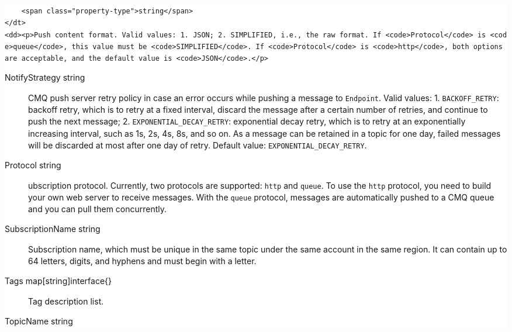         <span class="property-type">string</span>
    </dt>
    <dd><p>Push content format. Valid values: 1. JSON; 2. SIMPLIFIED, i.e., the raw format. If <code>Protocol</code> is <code>queue</code>, this value must be <code>SIMPLIFIED</code>. If <code>Protocol</code> is <code>http</code>, both options are acceptable, and the default value is <code>JSON</code>.</p>
</dd><dt class="property-optional"
            title="Optional">
        <span id="state_notifystrategy_go">
<a data-swiftype-name="resource-property" data-swiftype-type="text" href="#state_notifystrategy_go" style="color: inherit; text-decoration: inherit;">Notify<wbr>Strategy</a>
</span>
        <span class="property-indicator"></span>
        <span class="property-type">string</span>
    </dt>
    <dd><p>CMQ push server retry policy in case an error occurs while pushing a message to <code>Endpoint</code>. Valid values: 1. <code>BACKOFF_RETRY</code>: backoff retry, which is to retry at a fixed interval, discard the message after a certain number of retries, and continue to push the next message; 2. <code>EXPONENTIAL_DECAY_RETRY</code>: exponential decay retry, which is to retry at an exponentially increasing interval, such as 1s, 2s, 4s, 8s, and so on. As a message can be retained in a topic for one day, failed messages will be discarded at most after one day of retry. Default value: <code>EXPONENTIAL_DECAY_RETRY</code>.</p>
</dd><dt class="property-optional"
            title="Optional">
        <span id="state_protocol_go">
<a data-swiftype-name="resource-property" data-swiftype-type="text" href="#state_protocol_go" style="color: inherit; text-decoration: inherit;">Protocol</a>
</span>
        <span class="property-indicator"></span>
        <span class="property-type">string</span>
    </dt>
    <dd><p>ubscription protocol. Currently, two protocols are supported: <code>http</code> and <code>queue</code>. To use the <code>http</code> protocol, you need to build your own web server to receive messages. With the <code>queue</code> protocol, messages are automatically pushed to a CMQ queue and you can pull them concurrently.</p>
</dd><dt class="property-optional"
            title="Optional">
        <span id="state_subscriptionname_go">
<a data-swiftype-name="resource-property" data-swiftype-type="text" href="#state_subscriptionname_go" style="color: inherit; text-decoration: inherit;">Subscription<wbr>Name</a>
</span>
        <span class="property-indicator"></span>
        <span class="property-type">string</span>
    </dt>
    <dd><p>Subscription name, which must be unique in the same topic under the same account in the same region. It can contain up to 64 letters, digits, and hyphens and must begin with a letter.</p>
</dd><dt class="property-optional"
            title="Optional">
        <span id="state_tags_go">
<a data-swiftype-name="resource-property" data-swiftype-type="text" href="#state_tags_go" style="color: inherit; text-decoration: inherit;">Tags</a>
</span>
        <span class="property-indicator"></span>
        <span class="property-type">map[string]interface{}</span>
    </dt>
    <dd><p>Tag description list.</p>
</dd><dt class="property-optional"
            title="Optional">
        <span id="state_topicname_go">
<a data-swiftype-name="resource-property" data-swiftype-type="text" href="#state_topicname_go" style="color: inherit; text-decoration: inherit;">Topic<wbr>Name</a>
</span>
        <span class="property-indicator"></span>
        <span class="property-type">string</span>